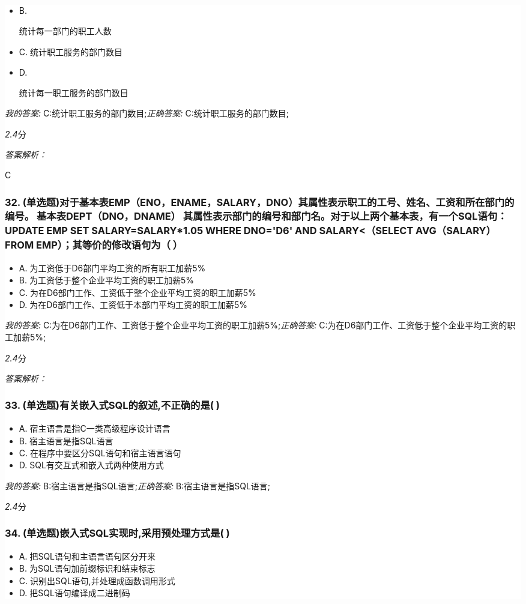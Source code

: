 - B.

  统计每一部门的职工人数

- C. 统计职工服务的部门数目

- D.

  

  

  统计每一职工服务的部门数目

  

  

  

*我的答案:* C:统计职工服务的部门数目;*正确答案:* C:统计职工服务的部门数目;

*2.4*分

*答案解析：*

C

### 32. (单选题)对于基本表EMP（ENO，ENAME，SALARY，DNO）其属性表示职工的工号、姓名、工资和所在部门的编号。        基本表DEPT（DNO，DNAME）             其属性表示部门的编号和部门名。对于以上两个基本表，有一个SQL语句：        UPDATE EMP        SET SALARY=SALARY*1.05        WHERE DNO='D6'             AND SALARY<（SELECT AVG（SALARY）FROM EMP）；其等价的修改语句为（  ） 

- A. 为工资低于D6部门平均工资的所有职工加薪5%
- B. 为工资低于整个企业平均工资的职工加薪5%
- C. 为在D6部门工作、工资低于整个企业平均工资的职工加薪5%
- D. 为在D6部门工作、工资低于本部门平均工资的职工加薪5%

*我的答案:* C:为在D6部门工作、工资低于整个企业平均工资的职工加薪5%;*正确答案:* C:为在D6部门工作、工资低于整个企业平均工资的职工加薪5%;

*2.4*分

*答案解析：*

### 33. (单选题)有关嵌入式SQL的叙述,不正确的是( )

- A. 宿主语言是指C一类高级程序设计语言
- B. 宿主语言是指SQL语言
- C. 在程序中要区分SQL语句和宿主语言语句
- D. SQL有交互式和嵌入式两种使用方式

*我的答案:* B:宿主语言是指SQL语言;*正确答案:* B:宿主语言是指SQL语言;

*2.4*分

### 34. (单选题)嵌入式SQL实现时,采用预处理方式是( )

- A. 把SQL语句和主语言语句区分开来
- B. 为SQL语句加前缀标识和结束标志
- C. 识别出SQL语句,并处理成函数调用形式
- D. 把SQL语句编译成二进制码
